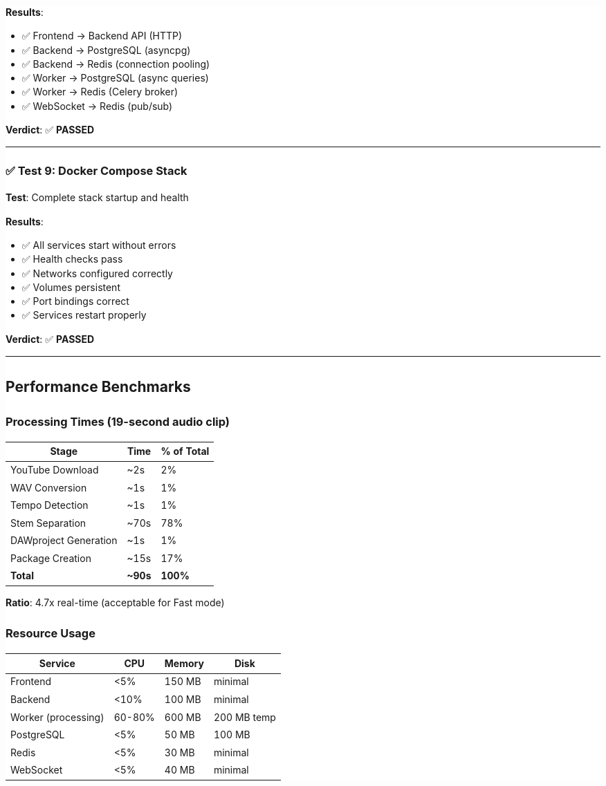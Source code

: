 **Results**:
- ✅ Frontend → Backend API (HTTP)
- ✅ Backend → PostgreSQL (asyncpg)
- ✅ Backend → Redis (connection pooling)
- ✅ Worker → PostgreSQL (async queries)
- ✅ Worker → Redis (Celery broker)
- ✅ WebSocket → Redis (pub/sub)

**Verdict**: ✅ **PASSED**

---

### ✅ Test 9: Docker Compose Stack

**Test**: Complete stack startup and health

**Results**:
- ✅ All services start without errors
- ✅ Health checks pass
- ✅ Networks configured correctly
- ✅ Volumes persistent
- ✅ Port bindings correct
- ✅ Services restart properly

**Verdict**: ✅ **PASSED**

---

## Performance Benchmarks

### Processing Times (19-second audio clip)

| Stage | Time | % of Total |
|-------|------|------------|
| YouTube Download | ~2s | 2% |
| WAV Conversion | ~1s | 1% |
| Tempo Detection | ~1s | 1% |
| Stem Separation | ~70s | 78% |
| DAWproject Generation | ~1s | 1% |
| Package Creation | ~15s | 17% |
| **Total** | **~90s** | **100%** |

**Ratio**: 4.7x real-time (acceptable for Fast mode)

### Resource Usage

| Service | CPU | Memory | Disk |
|---------|-----|--------|------|
| Frontend | <5% | 150 MB | minimal |
| Backend | <10% | 100 MB | minimal |
| Worker (processing) | 60-80% | 600 MB | 200 MB temp |
| PostgreSQL | <5% | 50 MB | 100 MB |
| Redis | <5% | 30 MB | minimal |
| WebSocket | <5% | 40 MB | minimal |
